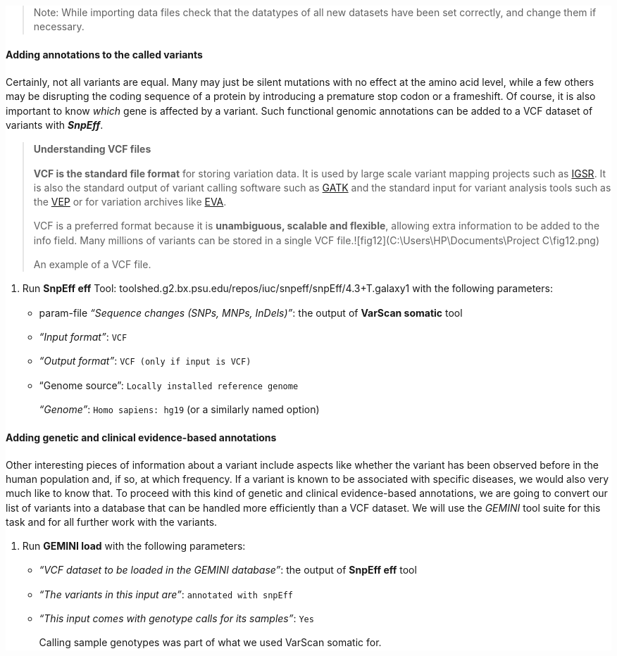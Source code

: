   > Note: While importing data files check that the datatypes of all new datasets have been set correctly, and change them if necessary.

#### Adding annotations to the called variants

Certainly, not all variants are equal. Many may just be silent mutations with no effect at the amino acid level, while a few others may be disrupting the coding sequence of a protein by introducing a premature stop codon or a frameshift. Of course, it is also important to know *which* gene is affected by a variant. Such functional genomic annotations can be added to a VCF dataset of variants with ***SnpEff***.

> **Understanding VCF files**
>
> **VCF is the standard file format** for storing variation data. It is used by large scale variant mapping projects such as [IGSR](http://www.internationalgenome.org/). It is also the standard output of variant calling software such as [GATK](https://software.broadinstitute.org/gatk/) and the standard input for variant analysis tools such as the [VEP](http://www.ensembl.org/info/docs/tools/vep/index.html) or for variation archives like [EVA](https://www.ebi.ac.uk/eva/).
>
> VCF is a preferred format because it is **unambiguous, scalable and flexible**, allowing extra information to be added to the info field. Many millions of variants can be stored in a single VCF file.![fig12](C:\Users\HP\Documents\Project C\fig12.png) 
>
> An example of a VCF file.

1. Run **SnpEff eff** Tool: toolshed.g2.bx.psu.edu/repos/iuc/snpeff/snpEff/4.3+T.galaxy1 with the following parameters:

   - param-file *“Sequence changes (SNPs, MNPs, InDels)”*: the output of **VarScan somatic** tool

   - *“Input format”*: `VCF`

   - *“Output format”*: `VCF (only if input is VCF)`

   - “Genome source”: `Locally installed reference genome`

      *“Genome”*: `Homo sapiens: hg19` (or a similarly named option)

     

#### Adding genetic and clinical evidence-based annotations

Other interesting pieces of information about a variant include aspects like whether the variant has been observed before in the human population and, if so, at which frequency. If a variant is known to be associated with specific diseases, we would also very much like to know that. To proceed with this kind of genetic and clinical evidence-based annotations, we are going to convert our list of variants into a database that can be handled more efficiently than a VCF dataset. We will use the *GEMINI* tool suite for this task and for all further work with the variants.

1. Run **GEMINI load** with the following parameters:

   - *“VCF dataset to be loaded in the GEMINI database”*: the output of **SnpEff eff** tool

   - *“The variants in this input are”*: `annotated with snpEff`

   - *“This input comes with genotype calls for its samples”*: `Yes`

     Calling sample genotypes was part of what we used VarScan somatic for.
